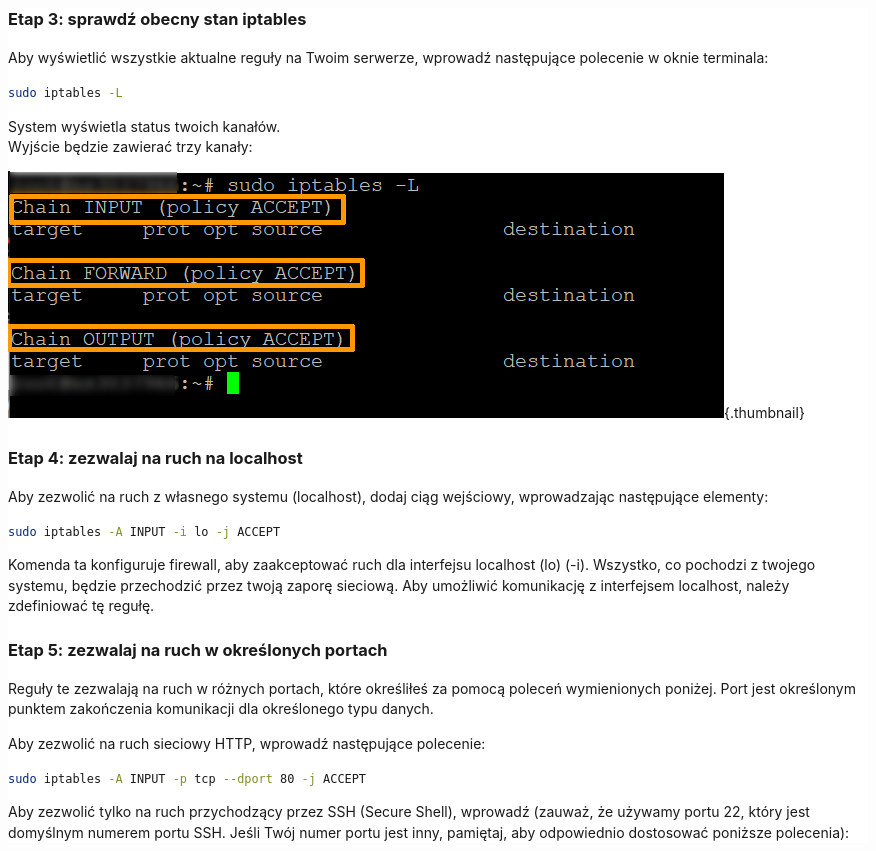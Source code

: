 ### Etap 3: sprawdź obecny stan iptables

Aby wyświetlić wszystkie aktualne reguły na Twoim serwerze, wprowadź następujące polecenie w oknie terminala:

```bash
sudo iptables -L
```

System wyświetla status twoich kanałów.<br>
Wyjście będzie zawierać trzy kanały:

![Check-Current-iptables](images/Check-Current-iptables.PNG){.thumbnail}

### Etap 4: zezwalaj na ruch na localhost

Aby zezwolić na ruch z własnego systemu (localhost), dodaj ciąg wejściowy, wprowadzając następujące elementy:

```bash
sudo iptables -A INPUT -i lo -j ACCEPT
```

Komenda ta konfiguruje firewall, aby zaakceptować ruch dla interfejsu localhost (lo) (-i). Wszystko, co pochodzi z twojego systemu, będzie przechodzić przez twoją zaporę sieciową.
Aby umożliwić komunikację z interfejsem localhost, należy zdefiniować tę regułę.

### Etap 5: zezwalaj na ruch w określonych portach <a name="step5"></a>

Reguły te zezwalają na ruch w różnych portach, które określiłeś za pomocą poleceń wymienionych poniżej.
Port jest określonym punktem zakończenia komunikacji dla określonego typu danych.

Aby zezwolić na ruch sieciowy HTTP, wprowadź następujące polecenie:

```bash
sudo iptables -A INPUT -p tcp --dport 80 -j ACCEPT
```

Aby zezwolić tylko na ruch przychodzący przez SSH (Secure Shell), wprowadź (zauważ, że używamy portu 22, który jest domyślnym numerem portu SSH. Jeśli Twój numer portu jest inny, pamiętaj, aby odpowiednio dostosować poniższe polecenia):
